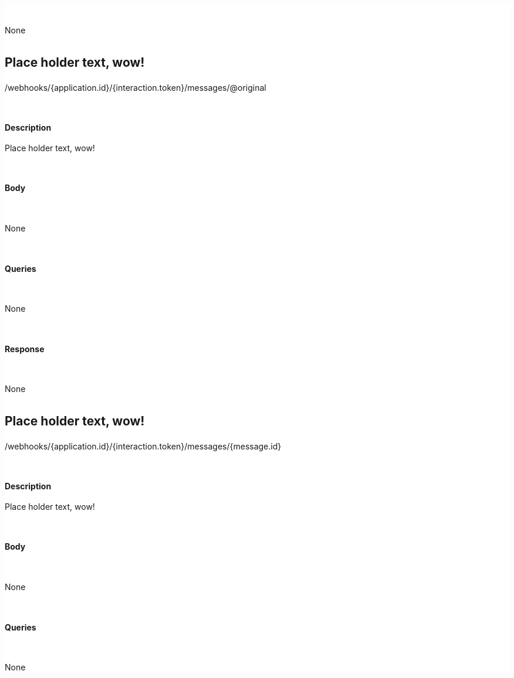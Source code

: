<br>

None

## Place holder text, wow!

<delete>/webhooks/{application.id}/{interaction.token}/messages/@original</delete>

<br>

**Description**

Place holder text, wow!

<br>

**Body**

<br>

None

<br>

**Queries**

<br>

None

<br>

**Response**

<br>

None

## Place holder text, wow!

<get>/webhooks/{application.id}/{interaction.token}/messages/{message.id}</get>

<br>

**Description**

Place holder text, wow!

<br>

**Body**

<br>

None

<br>

**Queries**

<br>

None
